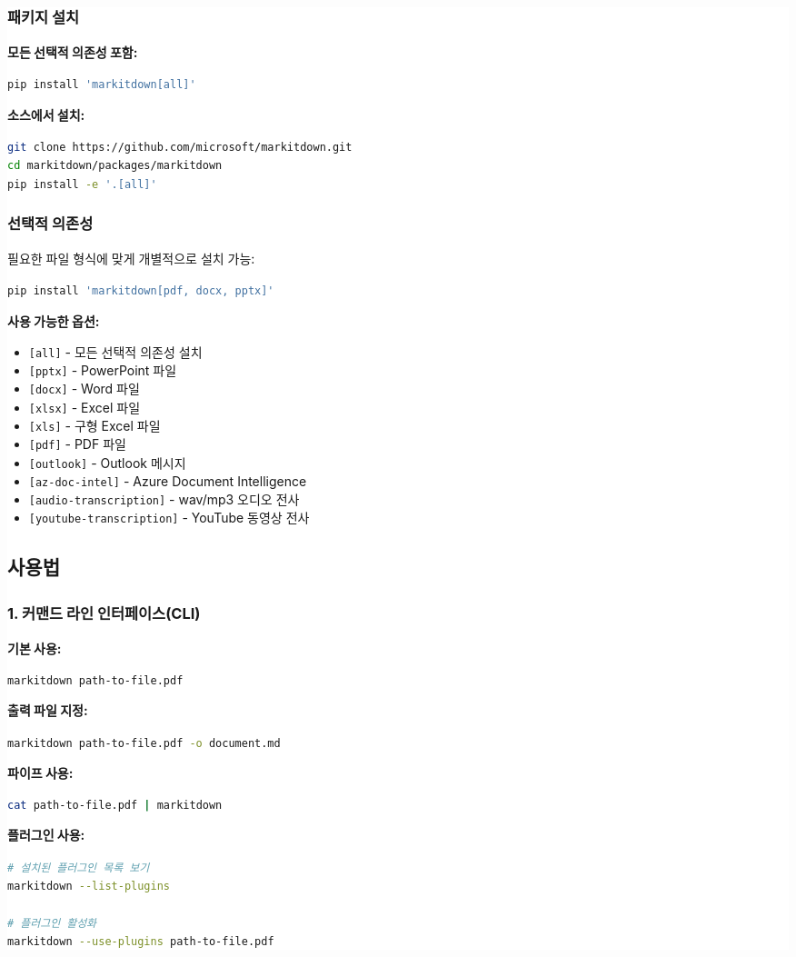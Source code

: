 ### 패키지 설치

**모든 선택적 의존성 포함:**
```bash
pip install 'markitdown[all]'
```

**소스에서 설치:**
```bash
git clone https://github.com/microsoft/markitdown.git
cd markitdown/packages/markitdown
pip install -e '.[all]'
```

### 선택적 의존성

필요한 파일 형식에 맞게 개별적으로 설치 가능:

```bash
pip install 'markitdown[pdf, docx, pptx]'
```

**사용 가능한 옵션:**
- `[all]` - 모든 선택적 의존성 설치
- `[pptx]` - PowerPoint 파일
- `[docx]` - Word 파일
- `[xlsx]` - Excel 파일
- `[xls]` - 구형 Excel 파일
- `[pdf]` - PDF 파일
- `[outlook]` - Outlook 메시지
- `[az-doc-intel]` - Azure Document Intelligence
- `[audio-transcription]` - wav/mp3 오디오 전사
- `[youtube-transcription]` - YouTube 동영상 전사

## 사용법

### 1. 커맨드 라인 인터페이스(CLI)

**기본 사용:**
```bash
markitdown path-to-file.pdf
```

**출력 파일 지정:**
```bash
markitdown path-to-file.pdf -o document.md
```

**파이프 사용:**
```bash
cat path-to-file.pdf | markitdown
```

**플러그인 사용:**
```bash
# 설치된 플러그인 목록 보기
markitdown --list-plugins

# 플러그인 활성화
markitdown --use-plugins path-to-file.pdf
```

